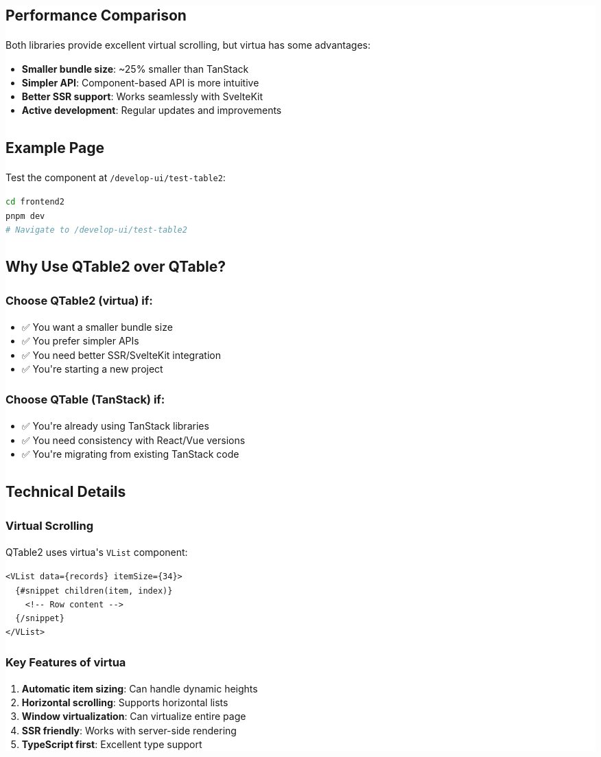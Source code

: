 ## Performance Comparison

Both libraries provide excellent virtual scrolling, but virtua has some advantages:

- **Smaller bundle size**: ~25% smaller than TanStack
- **Simpler API**: Component-based API is more intuitive
- **Better SSR support**: Works seamlessly with SvelteKit
- **Active development**: Regular updates and improvements

## Example Page

Test the component at `/develop-ui/test-table2`:

```bash
cd frontend2
pnpm dev
# Navigate to /develop-ui/test-table2
```

## Why Use QTable2 over QTable?

### Choose QTable2 (virtua) if:
- ✅ You want a smaller bundle size
- ✅ You prefer simpler APIs
- ✅ You need better SSR/SvelteKit integration
- ✅ You're starting a new project

### Choose QTable (TanStack) if:
- ✅ You're already using TanStack libraries
- ✅ You need consistency with React/Vue versions
- ✅ You're migrating from existing TanStack code

## Technical Details

### Virtual Scrolling

QTable2 uses virtua's `VList` component:

```svelte
<VList data={records} itemSize={34}>
  {#snippet children(item, index)}
    <!-- Row content -->
  {/snippet}
</VList>
```

### Key Features of virtua

1. **Automatic item sizing**: Can handle dynamic heights
2. **Horizontal scrolling**: Supports horizontal lists
3. **Window virtualization**: Can virtualize entire page
4. **SSR friendly**: Works with server-side rendering
5. **TypeScript first**: Excellent type support

